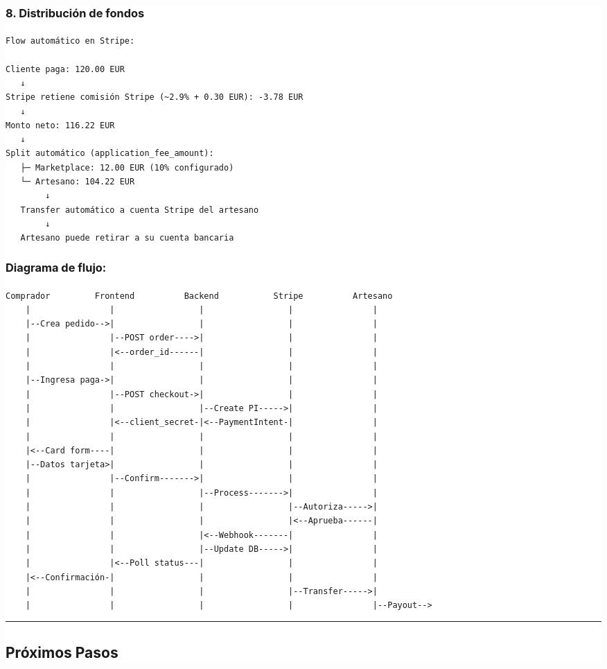 ### 8. **Distribución de fondos**

```
Flow automático en Stripe:

Cliente paga: 120.00 EUR
   ↓
Stripe retiene comisión Stripe (~2.9% + 0.30 EUR): -3.78 EUR
   ↓
Monto neto: 116.22 EUR
   ↓
Split automático (application_fee_amount):
   ├─ Marketplace: 12.00 EUR (10% configurado)
   └─ Artesano: 104.22 EUR
        ↓
   Transfer automático a cuenta Stripe del artesano
        ↓
   Artesano puede retirar a su cuenta bancaria
```

### Diagrama de flujo:

```
Comprador         Frontend          Backend           Stripe          Artesano
    |                |                 |                 |                |
    |--Crea pedido-->|                 |                 |                |
    |                |--POST order---->|                 |                |
    |                |<--order_id------|                 |                |
    |                |                 |                 |                |
    |--Ingresa paga->|                 |                 |                |
    |                |--POST checkout->|                 |                |
    |                |                 |--Create PI----->|                |
    |                |<--client_secret-|<--PaymentIntent-|                |
    |                |                 |                 |                |
    |<--Card form----|                 |                 |                |
    |--Datos tarjeta>|                 |                 |                |
    |                |--Confirm------->|                 |                |
    |                |                 |--Process------->|                |
    |                |                 |                 |--Autoriza----->|
    |                |                 |                 |<--Aprueba------|
    |                |                 |<--Webhook-------|                |
    |                |                 |--Update DB----->|                |
    |                |<--Poll status---|                 |                |
    |<--Confirmación-|                 |                 |                |
    |                |                 |                 |--Transfer----->|
    |                |                 |                 |                |--Payout-->
```

---

## Próximos Pasos
